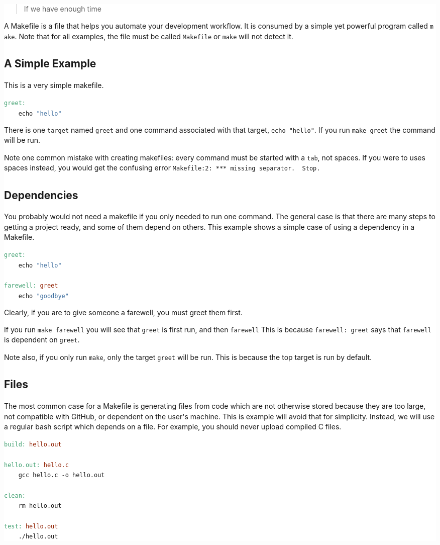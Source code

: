 > If we have enough time

A Makefile is a file that helps you automate your development workflow.  It is
consumed by a simple yet powerful program called `make`.  Note that for all
examples, the file must be called `Makefile` or `make` will not detect it.

## A Simple Example

This is a very simple makefile.

```Makefile
greet:
	echo "hello"
```

There is one `target` named `greet` and one command associated with that
target, `echo "hello"`.  If you run `make greet` the command will be run.

Note one common mistake with creating makefiles: every command must be
started with a `tab`, not spaces.  If you were to uses spaces instead, you
would get the confusing error `Makefile:2: *** missing separator.  Stop.`

## Dependencies

You probably would not need a makefile if you only needed to run one command.
The general case is that there are many steps to getting a project ready, and
some of them depend on others.  This example shows a simple case of using
a dependency in a Makefile.

```Makefile
greet:
	echo "hello"

farewell: greet
	echo "goodbye"
```

Clearly, if you are to give someone a farewell, you must greet them first.

If you run `make farewell` you will see that `greet` is first run, and then
`farewell`  This is because `farewell: greet` says that `farewell` is dependent
on `greet`.

Note also, if you only run `make`, only the target `greet` will be run.  This
is because the top target is run by default.

## Files

The most common case for a Makefile is generating files from code which are not
otherwise stored because they are too large, not compatible with GitHub, or
dependent on the user's machine.  This is example will avoid that for
simplicity.  Instead, we will use a regular bash script which depends on a
file.  For example, you should never upload compiled C files.

```Makefile
build: hello.out

hello.out: hello.c
	gcc hello.c -o hello.out

clean:
	rm hello.out

test: hello.out
	./hello.out
```
